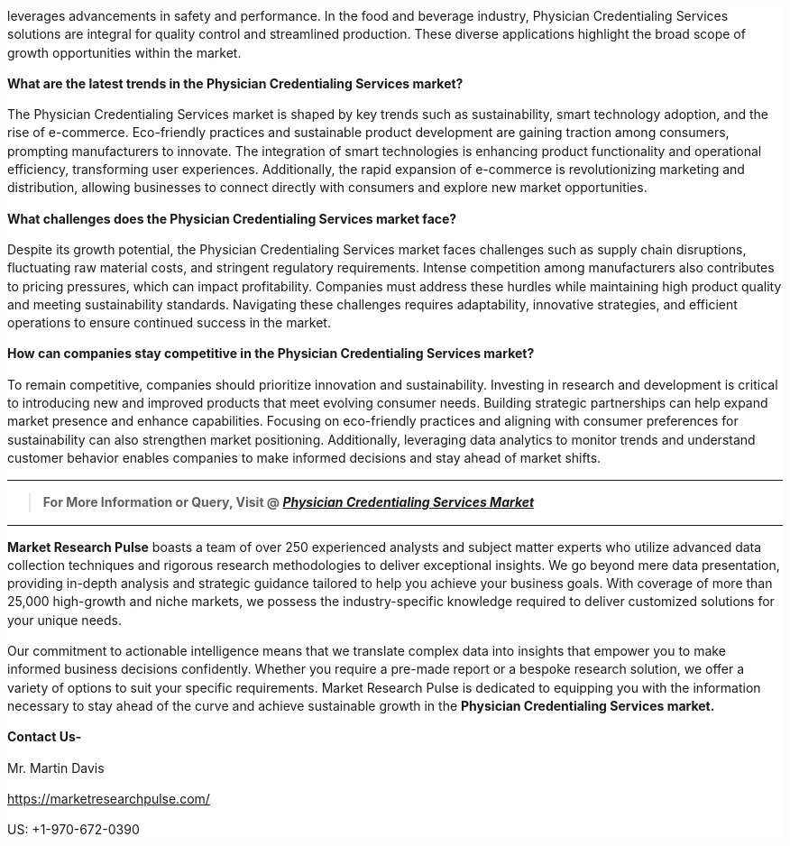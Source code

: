 leverages advancements in safety and performance. In the food and beverage industry, Physician Credentialing Services solutions are integral for quality control and streamlined production. These diverse applications highlight the broad scope of growth opportunities within the market.</p><p><strong>What are the latest trends in the Physician Credentialing Services market?</strong></p><p>The Physician Credentialing Services market is shaped by key trends such as sustainability, smart technology adoption, and the rise of e-commerce. Eco-friendly practices and sustainable product development are gaining traction among consumers, prompting manufacturers to innovate. The integration of smart technologies is enhancing product functionality and operational efficiency, transforming user experiences. Additionally, the rapid expansion of e-commerce is revolutionizing marketing and distribution, allowing businesses to connect directly with consumers and explore new market opportunities.</p><p><strong>What challenges does the Physician Credentialing Services market face?</strong></p><p>Despite its growth potential, the Physician Credentialing Services market faces challenges such as supply chain disruptions, fluctuating raw material costs, and stringent regulatory requirements. Intense competition among manufacturers also contributes to pricing pressures, which can impact profitability. Companies must address these hurdles while maintaining high product quality and meeting sustainability standards. Navigating these challenges requires adaptability, innovative strategies, and efficient operations to ensure continued success in the market.</p><p><strong>How can companies stay competitive in the Physician Credentialing Services market?</strong></p><p>To remain competitive, companies should prioritize innovation and sustainability. Investing in research and development is critical to introducing new and improved products that meet evolving consumer needs. Building strategic partnerships can help expand market presence and enhance capabilities. Focusing on eco-friendly practices and aligning with consumer preferences for sustainability can also strengthen market positioning. Additionally, leveraging data analytics to monitor trends and understand customer behavior enables companies to make informed decisions and stay ahead of market shifts.</p><hr /><blockquote><p><strong>For More Information or Query, Visit @&nbsp;<em><a href="https://marketresearchpulse.com/report/18670/physician-credentialing-services-market?utm_source=Linkedin&utm_medium=029">Physician Credentialing Services Market</a></em></strong></p></blockquote><hr /><p><strong>Market Research Pulse</strong> boasts a team of over 250 experienced analysts and subject matter experts who utilize advanced data collection techniques and rigorous research methodologies to deliver exceptional insights. We go beyond mere data presentation, providing in-depth analysis and strategic guidance tailored to help you achieve your business goals. With coverage of more than 25,000 high-growth and niche markets, we possess the industry-specific knowledge required to deliver customized solutions for your unique needs.</p><p>Our commitment to actionable intelligence means that we translate complex data into insights that empower you to make informed business decisions confidently. Whether you require a pre-made report or a bespoke research solution, we offer a variety of options to suit your specific requirements. Market Research Pulse is dedicated to equipping you with the information necessary to stay ahead of the curve and achieve sustainable growth in the <strong>Physician Credentialing Services market.</strong></p><p><strong>Contact Us-</strong></p><p>Mr. Martin Davis</p><p>https://marketresearchpulse.com/</p><p>US: +1-970-672-0390</p>
